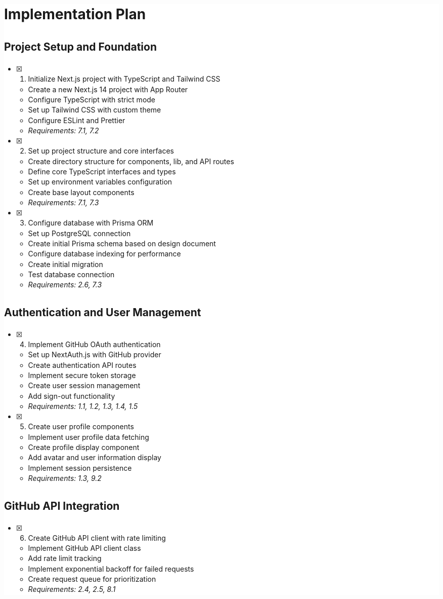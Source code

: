 # Implementation Plan

## Project Setup and Foundation

- [x] 1. Initialize Next.js project with TypeScript and Tailwind CSS
  - Create a new Next.js 14 project with App Router
  - Configure TypeScript with strict mode
  - Set up Tailwind CSS with custom theme
  - Configure ESLint and Prettier
  - _Requirements: 7.1, 7.2_

- [x] 2. Set up project structure and core interfaces
  - Create directory structure for components, lib, and API routes
  - Define core TypeScript interfaces and types
  - Set up environment variables configuration
  - Create base layout components
  - _Requirements: 7.1, 7.3_

- [x] 3. Configure database with Prisma ORM
  - Set up PostgreSQL connection
  - Create initial Prisma schema based on design document
  - Configure database indexing for performance
  - Create initial migration
  - Test database connection
  - _Requirements: 2.6, 7.3_

## Authentication and User Management

- [x] 4. Implement GitHub OAuth authentication
  - Set up NextAuth.js with GitHub provider
  - Create authentication API routes
  - Implement secure token storage
  - Create user session management
  - Add sign-out functionality
  - _Requirements: 1.1, 1.2, 1.3, 1.4, 1.5_

- [x] 5. Create user profile components
  - Implement user profile data fetching
  - Create profile display component
  - Add avatar and user information display
  - Implement session persistence
  - _Requirements: 1.3, 9.2_

## GitHub API Integration

- [x] 6. Create GitHub API client with rate limiting
  - Implement GitHub API client class
  - Add rate limit tracking
  - Implement exponential backoff for failed requests
  - Create request queue for prioritization
  - _Requirements: 2.4, 2.5, 8.1_
